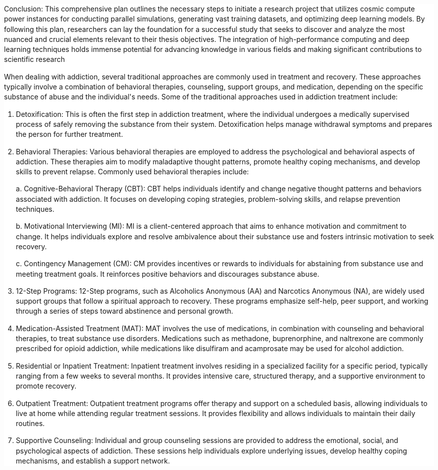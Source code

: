 Conclusion:
This comprehensive plan outlines the necessary steps to initiate a research project that utilizes cosmic compute power instances for conducting parallel simulations, generating vast training datasets, and optimizing deep learning models. By following this plan, researchers can lay the foundation for a successful study that seeks to discover and analyze the most nuanced and crucial elements relevant to their thesis objectives. The integration of high-performance computing and deep learning techniques holds immense potential for advancing knowledge in various fields and making significant contributions to scientific research


When dealing with addiction, several traditional approaches are commonly used in treatment and recovery. These approaches typically involve a combination of behavioral therapies, counseling, support groups, and medication, depending on the specific substance of abuse and the individual's needs. Some of the traditional approaches used in addiction treatment include:

1. Detoxification: This is often the first step in addiction treatment, where the individual undergoes a medically supervised process of safely removing the substance from their system. Detoxification helps manage withdrawal symptoms and prepares the person for further treatment.

2. Behavioral Therapies: Various behavioral therapies are employed to address the psychological and behavioral aspects of addiction. These therapies aim to modify maladaptive thought patterns, promote healthy coping mechanisms, and develop skills to prevent relapse. Commonly used behavioral therapies include:

   a. Cognitive-Behavioral Therapy (CBT): CBT helps individuals identify and change negative thought patterns and behaviors associated with addiction. It focuses on developing coping strategies, problem-solving skills, and relapse prevention techniques.

   b. Motivational Interviewing (MI): MI is a client-centered approach that aims to enhance motivation and commitment to change. It helps individuals explore and resolve ambivalence about their substance use and fosters intrinsic motivation to seek recovery.

   c. Contingency Management (CM): CM provides incentives or rewards to individuals for abstaining from substance use and meeting treatment goals. It reinforces positive behaviors and discourages substance abuse.

3. 12-Step Programs: 12-Step programs, such as Alcoholics Anonymous (AA) and Narcotics Anonymous (NA), are widely used support groups that follow a spiritual approach to recovery. These programs emphasize self-help, peer support, and working through a series of steps toward abstinence and personal growth.

4. Medication-Assisted Treatment (MAT): MAT involves the use of medications, in combination with counseling and behavioral therapies, to treat substance use disorders. Medications such as methadone, buprenorphine, and naltrexone are commonly prescribed for opioid addiction, while medications like disulfiram and acamprosate may be used for alcohol addiction.

5. Residential or Inpatient Treatment: Inpatient treatment involves residing in a specialized facility for a specific period, typically ranging from a few weeks to several months. It provides intensive care, structured therapy, and a supportive environment to promote recovery.

6. Outpatient Treatment: Outpatient treatment programs offer therapy and support on a scheduled basis, allowing individuals to live at home while attending regular treatment sessions. It provides flexibility and allows individuals to maintain their daily routines.

7. Supportive Counseling: Individual and group counseling sessions are provided to address the emotional, social, and psychological aspects of addiction. These sessions help individuals explore underlying issues, develop healthy coping mechanisms, and establish a support network.
